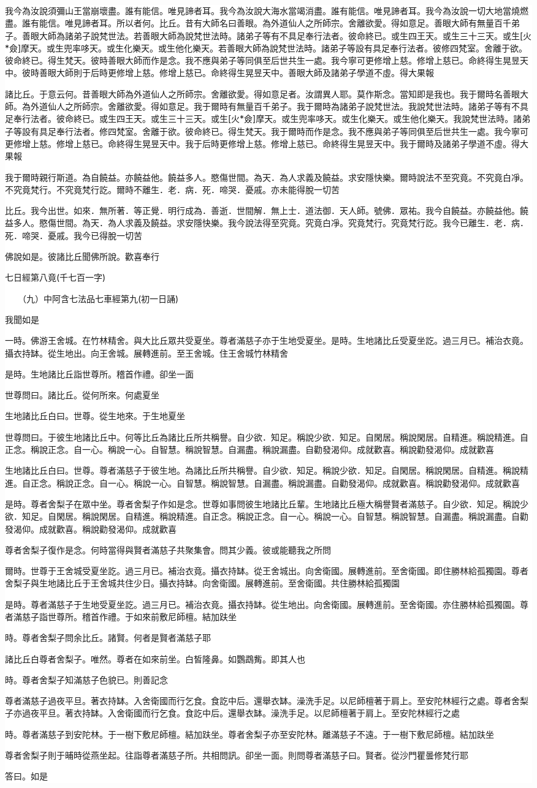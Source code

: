 我今為汝說須彌山王當崩壞盡。誰有能信。唯見諦者耳。我今為汝說大海水當竭消盡。誰有能信。唯見諦者耳。我今為汝說一切大地當燒燃盡。誰有能信。唯見諦者耳。所以者何。比丘。昔有大師名曰善眼。為外道仙人之所師宗。舍離欲愛。得如意足。善眼大師有無量百千弟子。善眼大師為諸弟子說梵世法。若善眼大師為說梵世法時。諸弟子等有不具足奉行法者。彼命終已。或生四王天。或生三十三天。或生[火*僉]摩天。或生兜率哆天。或生化樂天。或生他化樂天。若善眼大師為說梵世法時。諸弟子等設有具足奉行法者。彼修四梵室。舍離于欲。彼命終已。得生梵天。彼時善眼大師而作是念。我不應與弟子等同俱至后世共生一處。我今寧可更修增上慈。修增上慈已。命終得生晃昱天中。彼時善眼大師則于后時更修增上慈。修增上慈已。命終得生晃昱天中。善眼大師及諸弟子學道不虛。得大果報

諸比丘。于意云何。昔善眼大師為外道仙人之所師宗。舍離欲愛。得如意足者。汝謂異人耶。莫作斯念。當知即是我也。我于爾時名善眼大師。為外道仙人之所師宗。舍離欲愛。得如意足。我于爾時有無量百千弟子。我于爾時為諸弟子說梵世法。我說梵世法時。諸弟子等有不具足奉行法者。彼命終已。或生四王天。或生三十三天。或生[火*僉]摩天。或生兜率哆天。或生化樂天。或生他化樂天。我說梵世法時。諸弟子等設有具足奉行法者。修四梵室。舍離于欲。彼命終已。得生梵天。我于爾時而作是念。我不應與弟子等同俱至后世共生一處。我今寧可更修增上慈。修增上慈已。命終得生晃昱天中。我于后時更修增上慈。修增上慈已。命終得生晃昱天中。我于爾時及諸弟子學道不虛。得大果報

我于爾時親行斯道。為自饒益。亦饒益他。饒益多人。愍傷世間。為天．為人求義及饒益。求安隱快樂。爾時說法不至究竟。不究竟白凈。不究竟梵行。不究竟梵行訖。爾時不離生．老．病．死．啼哭．憂戚。亦未能得脫一切苦

比丘。我今出世。如來．無所著．等正覺．明行成為．善逝．世間解．無上士．道法御．天人師。號佛．眾祐。我今自饒益。亦饒益他。饒益多人。愍傷世間。為天．為人求義及饒益。求安隱快樂。我今說法得至究竟。究竟白凈。究竟梵行。究竟梵行訖。我今已離生．老．病．死．啼哭．憂戚。我今已得脫一切苦

佛說如是。彼諸比丘聞佛所說。歡喜奉行

七日經第八竟(千七百一字)

　　（九）中阿含七法品七車經第九(初一日誦)

我聞如是

一時。佛游王舍城。在竹林精舍。與大比丘眾共受夏坐。尊者滿慈子亦于生地受夏坐。是時。生地諸比丘受夏坐訖。過三月已。補治衣竟。攝衣持缽。從生地出。向王舍城。展轉進前。至王舍城。住王舍城竹林精舍

是時。生地諸比丘詣世尊所。稽首作禮。卻坐一面

世尊問曰。諸比丘。從何所來。何處夏坐

生地諸比丘白曰。世尊。從生地來。于生地夏坐

世尊問曰。于彼生地諸比丘中。何等比丘為諸比丘所共稱譽。自少欲．知足。稱說少欲．知足。自閑居。稱說閑居。自精進。稱說精進。自正念。稱說正念。自一心。稱說一心。自智慧。稱說智慧。自漏盡。稱說漏盡。自勸發渴仰。成就歡喜。稱說勸發渴仰。成就歡喜

生地諸比丘白曰。世尊。尊者滿慈子于彼生地。為諸比丘所共稱譽。自少欲．知足。稱說少欲．知足。自閑居。稱說閑居。自精進。稱說精進。自正念。稱說正念。自一心。稱說一心。自智慧。稱說智慧。自漏盡。稱說漏盡。自勸發渴仰。成就歡喜。稱說勸發渴仰。成就歡喜

是時。尊者舍梨子在眾中坐。尊者舍梨子作如是念。世尊如事問彼生地諸比丘輩。生地諸比丘極大稱譽賢者滿慈子。自少欲．知足。稱說少欲．知足。自閑居。稱說閑居。自精進。稱說精進。自正念。稱說正念。自一心。稱說一心。自智慧。稱說智慧。自漏盡。稱說漏盡。自勸發渴仰。成就歡喜。稱說勸發渴仰。成就歡喜

尊者舍梨子復作是念。何時當得與賢者滿慈子共聚集會。問其少義。彼或能聽我之所問

爾時。世尊于王舍城受夏坐訖。過三月已。補治衣竟。攝衣持缽。從王舍城出。向舍衛國。展轉進前。至舍衛國。即住勝林給孤獨園。尊者舍梨子與生地諸比丘于王舍城共住少日。攝衣持缽。向舍衛國。展轉進前。至舍衛國。共住勝林給孤獨園

是時。尊者滿慈子于生地受夏坐訖。過三月已。補治衣竟。攝衣持缽。從生地出。向舍衛國。展轉進前。至舍衛國。亦住勝林給孤獨園。尊者滿慈子詣世尊所。稽首作禮。于如來前敷尼師檀。結加趺坐

時。尊者舍梨子問余比丘。諸賢。何者是賢者滿慈子耶

諸比丘白尊者舍梨子。唯然。尊者在如來前坐。白皙隆鼻。如鸚鵡觜。即其人也

時。尊者舍梨子知滿慈子色貌已。則善記念

尊者滿慈子過夜平旦。著衣持缽。入舍衛國而行乞食。食訖中后。還舉衣缽。澡洗手足。以尼師檀著于肩上。至安陀林經行之處。尊者舍梨子亦過夜平旦。著衣持缽。入舍衛國而行乞食。食訖中后。還舉衣缽。澡洗手足。以尼師檀著于肩上。至安陀林經行之處

時。尊者滿慈子到安陀林。于一樹下敷尼師檀。結加趺坐。尊者舍梨子亦至安陀林。離滿慈子不遠。于一樹下敷尼師檀。結加趺坐

尊者舍梨子則于晡時從燕坐起。往詣尊者滿慈子所。共相問訊。卻坐一面。則問尊者滿慈子曰。賢者。從沙門瞿曇修梵行耶

答曰。如是
